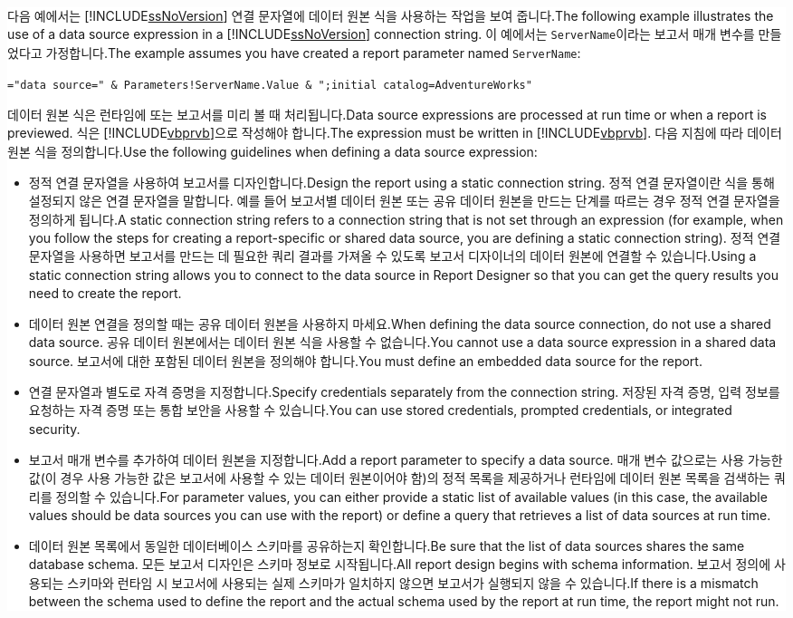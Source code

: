  <span data-ttu-id="f086e-254">다음 예에서는 [!INCLUDE[ssNoVersion](../includes/ssnoversion-md.md)] 연결 문자열에 데이터 원본 식을 사용하는 작업을 보여 줍니다.</span><span class="sxs-lookup"><span data-stu-id="f086e-254">The following example illustrates the use of a data source expression in a [!INCLUDE[ssNoVersion](../includes/ssnoversion-md.md)] connection string.</span></span> <span data-ttu-id="f086e-255">이 예에서는 `ServerName`이라는 보고서 매개 변수를 만들었다고 가정합니다.</span><span class="sxs-lookup"><span data-stu-id="f086e-255">The example assumes you have created a report parameter named `ServerName`:</span></span>

```
="data source=" & Parameters!ServerName.Value & ";initial catalog=AdventureWorks"
```

 <span data-ttu-id="f086e-256">데이터 원본 식은 런타임에 또는 보고서를 미리 볼 때 처리됩니다.</span><span class="sxs-lookup"><span data-stu-id="f086e-256">Data source expressions are processed at run time or when a report is previewed.</span></span> <span data-ttu-id="f086e-257">식은 [!INCLUDE[vbprvb](../includes/vbprvb-md.md)]으로 작성해야 합니다.</span><span class="sxs-lookup"><span data-stu-id="f086e-257">The expression must be written in [!INCLUDE[vbprvb](../includes/vbprvb-md.md)].</span></span> <span data-ttu-id="f086e-258">다음 지침에 따라 데이터 원본 식을 정의합니다.</span><span class="sxs-lookup"><span data-stu-id="f086e-258">Use the following guidelines when defining a data source expression:</span></span>

-   <span data-ttu-id="f086e-259">정적 연결 문자열을 사용하여 보고서를 디자인합니다.</span><span class="sxs-lookup"><span data-stu-id="f086e-259">Design the report using a static connection string.</span></span> <span data-ttu-id="f086e-260">정적 연결 문자열이란 식을 통해 설정되지 않은 연결 문자열을 말합니다. 예를 들어 보고서별 데이터 원본 또는 공유 데이터 원본을 만드는 단계를 따르는 경우 정적 연결 문자열을 정의하게 됩니다.</span><span class="sxs-lookup"><span data-stu-id="f086e-260">A static connection string refers to a connection string that is not set through an expression (for example, when you follow the steps for creating a report-specific or shared data source, you are defining a static connection string).</span></span> <span data-ttu-id="f086e-261">정적 연결 문자열을 사용하면 보고서를 만드는 데 필요한 쿼리 결과를 가져올 수 있도록 보고서 디자이너의 데이터 원본에 연결할 수 있습니다.</span><span class="sxs-lookup"><span data-stu-id="f086e-261">Using a static connection string allows you to connect to the data source in Report Designer so that you can get the query results you need to create the report.</span></span>

-   <span data-ttu-id="f086e-262">데이터 원본 연결을 정의할 때는 공유 데이터 원본을 사용하지 마세요.</span><span class="sxs-lookup"><span data-stu-id="f086e-262">When defining the data source connection, do not use a shared data source.</span></span> <span data-ttu-id="f086e-263">공유 데이터 원본에서는 데이터 원본 식을 사용할 수 없습니다.</span><span class="sxs-lookup"><span data-stu-id="f086e-263">You cannot use a data source expression in a shared data source.</span></span> <span data-ttu-id="f086e-264">보고서에 대한 포함된 데이터 원본을 정의해야 합니다.</span><span class="sxs-lookup"><span data-stu-id="f086e-264">You must define an embedded data source for the report.</span></span>

-   <span data-ttu-id="f086e-265">연결 문자열과 별도로 자격 증명을 지정합니다.</span><span class="sxs-lookup"><span data-stu-id="f086e-265">Specify credentials separately from the connection string.</span></span> <span data-ttu-id="f086e-266">저장된 자격 증명, 입력 정보를 요청하는 자격 증명 또는 통합 보안을 사용할 수 있습니다.</span><span class="sxs-lookup"><span data-stu-id="f086e-266">You can use stored credentials, prompted credentials, or integrated security.</span></span>

-   <span data-ttu-id="f086e-267">보고서 매개 변수를 추가하여 데이터 원본을 지정합니다.</span><span class="sxs-lookup"><span data-stu-id="f086e-267">Add a report parameter to specify a data source.</span></span> <span data-ttu-id="f086e-268">매개 변수 값으로는 사용 가능한 값(이 경우 사용 가능한 값은 보고서에 사용할 수 있는 데이터 원본이어야 함)의 정적 목록을 제공하거나 런타임에 데이터 원본 목록을 검색하는 쿼리를 정의할 수 있습니다.</span><span class="sxs-lookup"><span data-stu-id="f086e-268">For parameter values, you can either provide a static list of available values (in this case, the available values should be data sources you can use with the report) or define a query that retrieves a list of data sources at run time.</span></span>

-   <span data-ttu-id="f086e-269">데이터 원본 목록에서 동일한 데이터베이스 스키마를 공유하는지 확인합니다.</span><span class="sxs-lookup"><span data-stu-id="f086e-269">Be sure that the list of data sources shares the same database schema.</span></span> <span data-ttu-id="f086e-270">모든 보고서 디자인은 스키마 정보로 시작됩니다.</span><span class="sxs-lookup"><span data-stu-id="f086e-270">All report design begins with schema information.</span></span> <span data-ttu-id="f086e-271">보고서 정의에 사용되는 스키마와 런타임 시 보고서에 사용되는 실제 스키마가 일치하지 않으면 보고서가 실행되지 않을 수 있습니다.</span><span class="sxs-lookup"><span data-stu-id="f086e-271">If there is a mismatch between the schema used to define the report and the actual schema used by the report at run time, the report might not run.</span></span>
